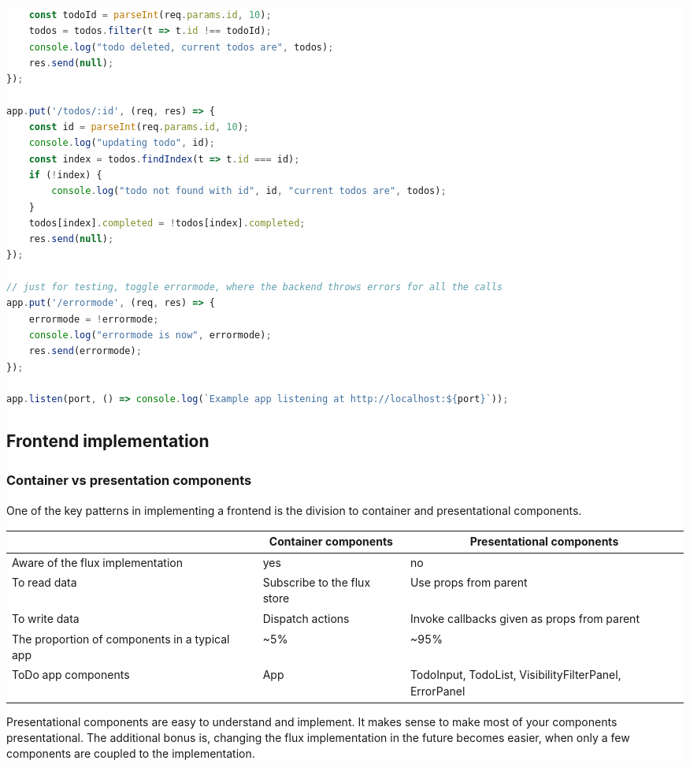 ```JavaScript
    const todoId = parseInt(req.params.id, 10);
    todos = todos.filter(t => t.id !== todoId);
    console.log("todo deleted, current todos are", todos);
    res.send(null);
});

app.put('/todos/:id', (req, res) => {
    const id = parseInt(req.params.id, 10);
    console.log("updating todo", id);
    const index = todos.findIndex(t => t.id === id);
    if (!index) {
        console.log("todo not found with id", id, "current todos are", todos);
    }
    todos[index].completed = !todos[index].completed;
    res.send(null);
});

// just for testing, toggle errormode, where the backend throws errors for all the calls
app.put('/errormode', (req, res) => {
    errormode = !errormode;
    console.log("errormode is now", errormode);
    res.send(errormode);
});

app.listen(port, () => console.log(`Example app listening at http://localhost:${port}`));
```

## Frontend implementation

### Container vs presentation components

One of the key patterns in implementing a frontend is the division to container and presentational components.

| | Container components | Presentational components |
|---| --- | --- |
|Aware of the flux implementation| yes | no |
|To read data| Subscribe to the flux store | Use props from parent |
|To write data| Dispatch actions | Invoke callbacks given as props from parent |
|The proportion of components in a typical app| ~5% | ~95% |
|ToDo app components| App |  TodoInput, TodoList, VisibilityFilterPanel, ErrorPanel |

Presentational components are easy to understand and implement. 
It makes sense to make most of your components presentational. 
The additional bonus is, changing the flux implementation in the future becomes easier, when only a few components are 
coupled to the implementation.
